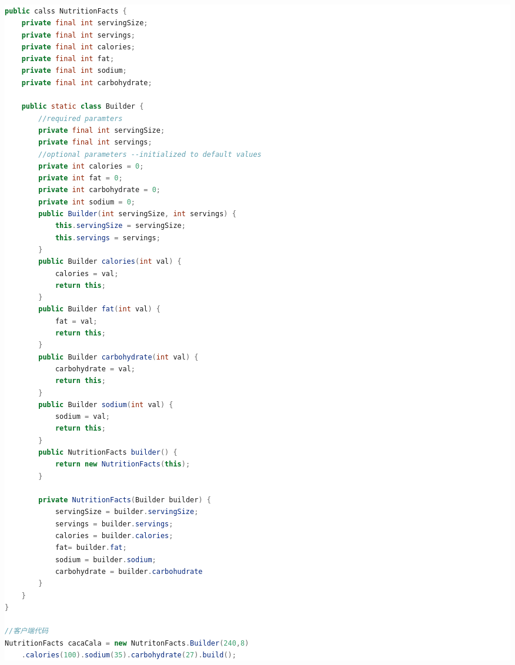 ~~~~java
public calss NutritionFacts {
    private final int servingSize;
    private final int servings;
    private final int calories;
    private final int fat;
    private final int sodium;
    private final int carbohydrate;
    
    public static class Builder {
        //required paramters
        private final int servingSize;
        private final int servings;
        //optional parameters --initialized to default values
        private int calories = 0;
        private int fat = 0;
        private int carbohydrate = 0;
        private int sodium = 0;
        public Builder(int servingSize, int servings) {
            this.servingSize = servingSize;
            this.servings = servings;
        }
        public Builder calories(int val) {
            calories = val;
            return this;
        }
        public Builder fat(int val) {
            fat = val;
            return this;
        }
        public Builder carbohydrate(int val) {
            carbohydrate = val;
            return this;
        }
        public Builder sodium(int val) {
            sodium = val;
            return this;
        }
        public NutritionFacts builder() {
            return new NutritionFacts(this);
        }
        
        private NutritionFacts(Builder builder) {
            servingSize = builder.servingSize;
            servings = builder.servings;
            calories = builder.calories;
            fat= builder.fat;
            sodium = builder.sodium;
            carbohydrate = builder.carbohudrate
        }
    }
}

//客户端代码
NutritionFacts cacaCala = new NutritonFacts.Builder(240,8)
    .calories(100).sodium(35).carbohydrate(27).build();
~~~~
